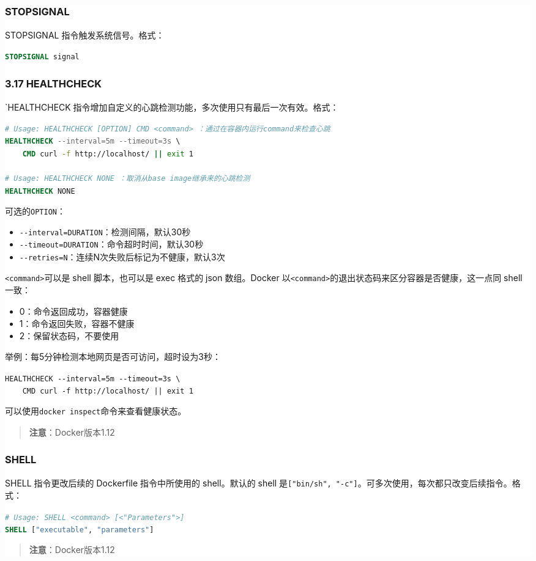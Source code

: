 

### STOPSIGNAL

STOPSIGNAL 指令触发系统信号。格式：

```dockerfile
STOPSIGNAL signal
```



### 3.17 HEALTHCHECK

`HEALTHCHECK 指令增加自定义的心跳检测功能，多次使用只有最后一次有效。格式：

```dockerfile
# Usage: HEALTHCHECK [OPTION] CMD <command> ：通过在容器内运行command来检查心跳
HEALTHCHECK --interval=5m --timeout=3s \
    CMD curl -f http://localhost/ || exit 1
    
# Usage: HEALTHCHECK NONE ：取消从base image继承来的心跳检测
HEALTHCHECK NONE
```

可选的`OPTION`：

- `--interval=DURATION`：检测间隔，默认30秒
- `--timeout=DURATION`：命令超时时间，默认30秒
- `--retries=N`：连续N次失败后标记为不健康，默认3次

`<command>`可以是 shell 脚本，也可以是 exec 格式的 json 数组。Docker 以`<command>`的退出状态码来区分容器是否健康，这一点同 shell 一致：

- 0：命令返回成功，容器健康
- 1：命令返回失败，容器不健康
- 2：保留状态码，不要使用

举例：每5分钟检测本地网页是否可访问，超时设为3秒：

```
HEALTHCHECK --interval=5m --timeout=3s \
    CMD curl -f http://localhost/ || exit 1
```

可以使用`docker inspect`命令来查看健康状态。

> **注意**：Docker版本1.12



### SHELL

SHELL 指令更改后续的 Dockerfile 指令中所使用的 shell。默认的 shell 是`["bin/sh", "-c"]`。可多次使用，每次都只改变后续指令。格式：

```dockerfile
# Usage: SHELL <command> [<"Parameters">]
SHELL ["executable", "parameters"]
```

> **注意**：Docker版本1.12
